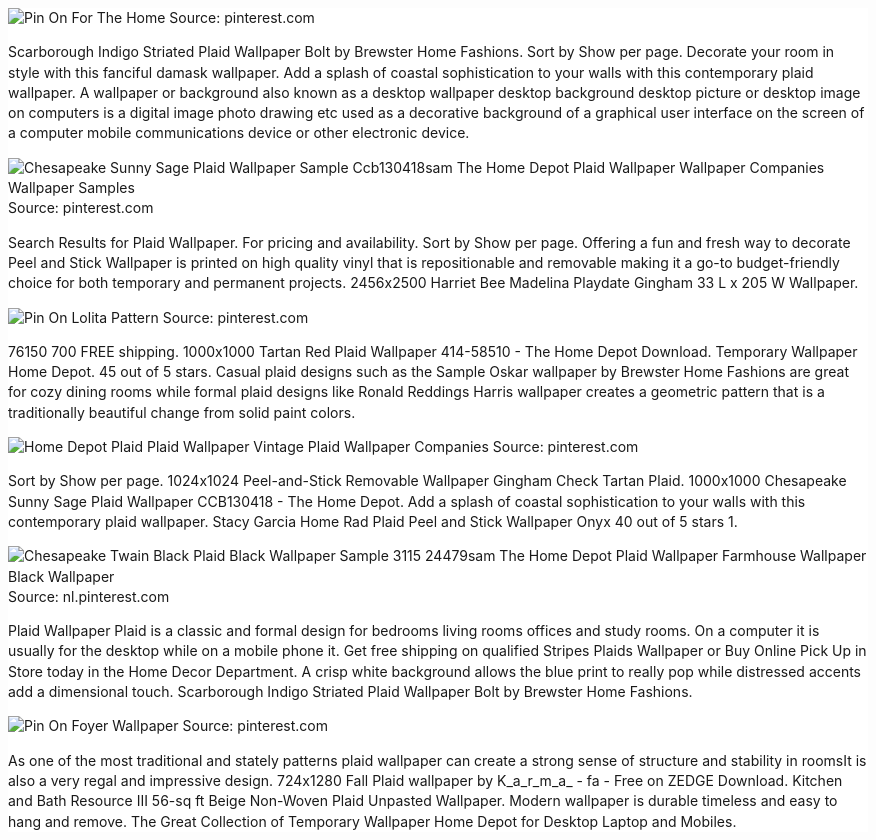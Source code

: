 ![Pin On For The Home](https://i.pinimg.com/474x/da/a1/c9/daa1c97a22057ac1924c29a38f82efd6.jpg "Pin On For The Home")
Source: pinterest.com

Scarborough Indigo Striated Plaid Wallpaper Bolt by Brewster Home Fashions. Sort by Show per page. Decorate your room in style with this fanciful damask wallpaper. Add a splash of coastal sophistication to your walls with this contemporary plaid wallpaper. A wallpaper or background also known as a desktop wallpaper desktop background desktop picture or desktop image on computers is a digital image photo drawing etc used as a decorative background of a graphical user interface on the screen of a computer mobile communications device or other electronic device.

![Chesapeake Sunny Sage Plaid Wallpaper Sample Ccb130418sam The Home Depot Plaid Wallpaper Wallpaper Companies Wallpaper Samples](https://i.pinimg.com/originals/64/e3/1b/64e31ba294ee4365d162a226df6f3ae4.jpg "Chesapeake Sunny Sage Plaid Wallpaper Sample Ccb130418sam The Home Depot Plaid Wallpaper Wallpaper Companies Wallpaper Samples")
Source: pinterest.com

Search Results for Plaid Wallpaper. For pricing and availability. Sort by Show per page. Offering a fun and fresh way to decorate Peel and Stick Wallpaper is printed on high quality vinyl that is repositionable and removable making it a go-to budget-friendly choice for both temporary and permanent projects. 2456x2500 Harriet Bee Madelina Playdate Gingham 33 L x 205 W Wallpaper.

![Pin On Lolita Pattern](https://i.pinimg.com/originals/9f/f1/96/9ff196b9f92dd5b2c822e374e20e919c.jpg "Pin On Lolita Pattern")
Source: pinterest.com

76150 700 FREE shipping. 1000x1000 Tartan Red Plaid Wallpaper 414-58510 - The Home Depot Download. Temporary Wallpaper Home Depot. 45 out of 5 stars. Casual plaid designs such as the Sample Oskar wallpaper by Brewster Home Fashions are great for cozy dining rooms while formal plaid designs like Ronald Reddings Harris wallpaper creates a geometric pattern that is a traditionally beautiful change from solid paint colors.

![Home Depot Plaid Plaid Wallpaper Vintage Plaid Wallpaper Companies](https://i.pinimg.com/originals/bc/ed/08/bced081b4f90428f6123340894fa42d3.jpg "Home Depot Plaid Plaid Wallpaper Vintage Plaid Wallpaper Companies")
Source: pinterest.com

Sort by Show per page. 1024x1024 Peel-and-Stick Removable Wallpaper Gingham Check Tartan Plaid. 1000x1000 Chesapeake Sunny Sage Plaid Wallpaper CCB130418 - The Home Depot. Add a splash of coastal sophistication to your walls with this contemporary plaid wallpaper. Stacy Garcia Home Rad Plaid Peel and Stick Wallpaper Onyx 40 out of 5 stars 1.

![Chesapeake Twain Black Plaid Black Wallpaper Sample 3115 24479sam The Home Depot Plaid Wallpaper Farmhouse Wallpaper Black Wallpaper](https://i.pinimg.com/474x/53/9c/f4/539cf4094168a47b872d6dcc6e5b2abe.jpg "Chesapeake Twain Black Plaid Black Wallpaper Sample 3115 24479sam The Home Depot Plaid Wallpaper Farmhouse Wallpaper Black Wallpaper")
Source: nl.pinterest.com

Plaid Wallpaper Plaid is a classic and formal design for bedrooms living rooms offices and study rooms. On a computer it is usually for the desktop while on a mobile phone it. Get free shipping on qualified Stripes Plaids Wallpaper or Buy Online Pick Up in Store today in the Home Decor Department. A crisp white background allows the blue print to really pop while distressed accents add a dimensional touch. Scarborough Indigo Striated Plaid Wallpaper Bolt by Brewster Home Fashions.

![Pin On Foyer Wallpaper](https://i.pinimg.com/originals/40/db/a5/40dba53623bec272da0f1d5a0751296f.jpg "Pin On Foyer Wallpaper")
Source: pinterest.com

As one of the most traditional and stately patterns plaid wallpaper can create a strong sense of structure and stability in roomsIt is also a very regal and impressive design. 724x1280 Fall Plaid wallpaper by K_a_r_m_a_ - fa - Free on ZEDGE Download. Kitchen and Bath Resource III 56-sq ft Beige Non-Woven Plaid Unpasted Wallpaper. Modern wallpaper is durable timeless and easy to hang and remove. The Great Collection of Temporary Wallpaper Home Depot for Desktop Laptop and Mobiles.

